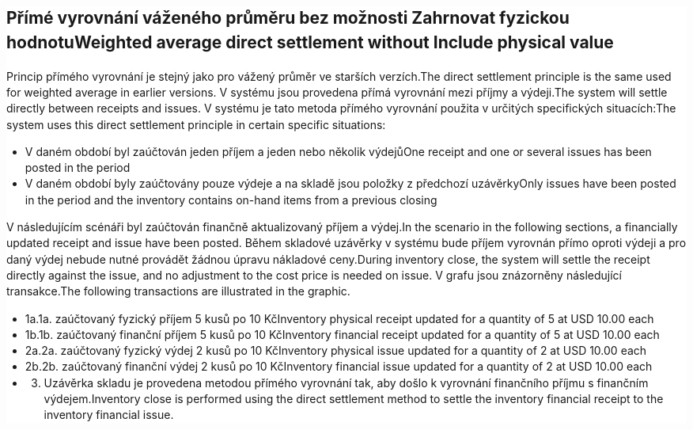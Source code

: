## <a name="weighted-average-direct-settlement-without-include-physical-value"></a><span data-ttu-id="540f5-127">Přímé vyrovnání váženého průměru bez možnosti Zahrnovat fyzickou hodnotu</span><span class="sxs-lookup"><span data-stu-id="540f5-127">Weighted average direct settlement without Include physical value</span></span>
<span data-ttu-id="540f5-128">Princip přímého vyrovnání je stejný jako pro vážený průměr ve starších verzích.</span><span class="sxs-lookup"><span data-stu-id="540f5-128">The direct settlement principle is the same used for weighted average in earlier versions.</span></span> <span data-ttu-id="540f5-129">V systému jsou provedena přímá vyrovnání mezi příjmy a výdeji.</span><span class="sxs-lookup"><span data-stu-id="540f5-129">The system will settle directly between receipts and issues.</span></span> <span data-ttu-id="540f5-130">V systému je tato metoda přímého vyrovnání použita v určitých specifických situacích:</span><span class="sxs-lookup"><span data-stu-id="540f5-130">The system uses this direct settlement principle in certain specific situations:</span></span>
-   <span data-ttu-id="540f5-131">V daném období byl zaúčtován jeden příjem a jeden nebo několik výdejů</span><span class="sxs-lookup"><span data-stu-id="540f5-131">One receipt and one or several issues has been posted in the period</span></span>
-   <span data-ttu-id="540f5-132">V daném období byly zaúčtovány pouze výdeje a na skladě jsou položky z předchozí uzávěrky</span><span class="sxs-lookup"><span data-stu-id="540f5-132">Only issues have been posted in the period and the inventory contains on-hand items from a previous closing</span></span>

<span data-ttu-id="540f5-133">V následujícím scénáři byl zaúčtován finančně aktualizovaný příjem a výdej.</span><span class="sxs-lookup"><span data-stu-id="540f5-133">In the scenario in the following sections, a financially updated receipt and issue have been posted.</span></span> <span data-ttu-id="540f5-134">Během skladové uzávěrky v systému bude příjem vyrovnán přímo oproti výdeji a pro daný výdej nebude nutné provádět žádnou úpravu nákladové ceny.</span><span class="sxs-lookup"><span data-stu-id="540f5-134">During inventory close, the system will settle the receipt directly against the issue, and no adjustment to the cost price is needed on issue.</span></span> <span data-ttu-id="540f5-135">V grafu jsou znázorněny následující transakce.</span><span class="sxs-lookup"><span data-stu-id="540f5-135">The following transactions are illustrated in the graphic.</span></span>
-   <span data-ttu-id="540f5-136">1a.</span><span class="sxs-lookup"><span data-stu-id="540f5-136">1a.</span></span> <span data-ttu-id="540f5-137">zaúčtovaný fyzický příjem 5 kusů po 10 Kč</span><span class="sxs-lookup"><span data-stu-id="540f5-137">Inventory physical receipt updated for a quantity of 5 at USD 10.00 each</span></span>
-   <span data-ttu-id="540f5-138">1b.</span><span class="sxs-lookup"><span data-stu-id="540f5-138">1b.</span></span> <span data-ttu-id="540f5-139">zaúčtovaný finanční příjem 5 kusů po 10 Kč</span><span class="sxs-lookup"><span data-stu-id="540f5-139">Inventory financial receipt updated for a quantity of 5 at USD 10.00 each</span></span>
-   <span data-ttu-id="540f5-140">2a.</span><span class="sxs-lookup"><span data-stu-id="540f5-140">2a.</span></span> <span data-ttu-id="540f5-141">zaúčtovaný fyzický výdej 2 kusů po 10 Kč</span><span class="sxs-lookup"><span data-stu-id="540f5-141">Inventory physical issue updated for a quantity of 2 at USD 10.00 each</span></span>
-   <span data-ttu-id="540f5-142">2b.</span><span class="sxs-lookup"><span data-stu-id="540f5-142">2b.</span></span> <span data-ttu-id="540f5-143">zaúčtovaný finanční výdej 2 kusů po 10 Kč</span><span class="sxs-lookup"><span data-stu-id="540f5-143">Inventory financial issue updated for a quantity of 2 at USD 10.00 each</span></span>
-   3. <span data-ttu-id="540f5-144">Uzávěrka skladu je provedena metodou přímého vyrovnání tak, aby došlo k vyrovnání finančního příjmu s finančním výdejem.</span><span class="sxs-lookup"><span data-stu-id="540f5-144">Inventory close is performed using the direct settlement method to settle the inventory financial receipt to the inventory financial issue.</span></span>
